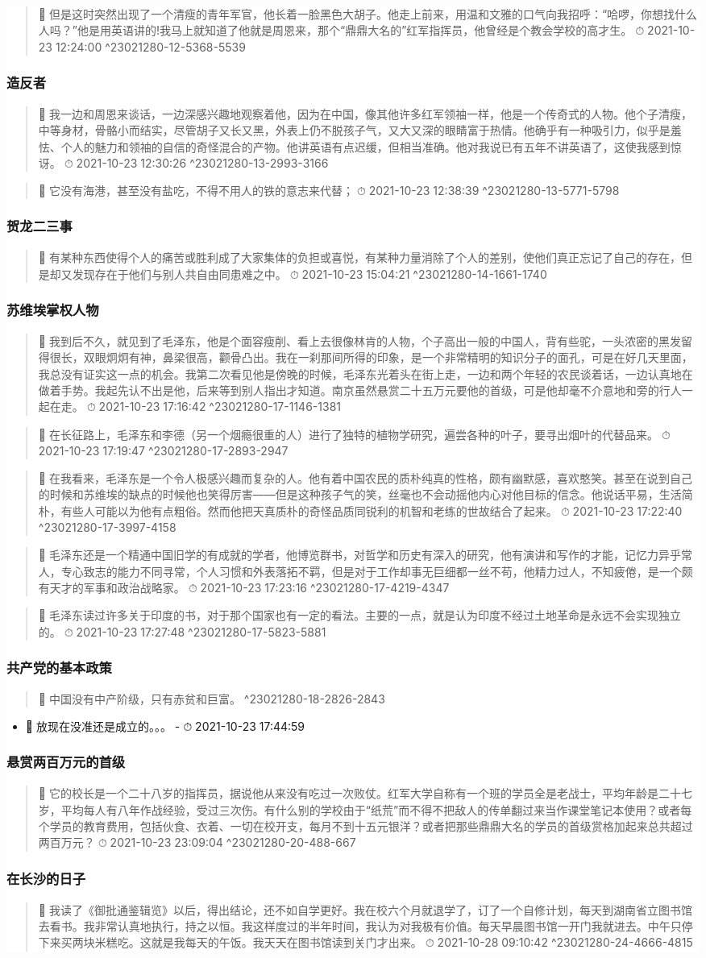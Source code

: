 > 📌 但是这时突然出现了一个清瘦的青年军官，他长着一脸黑色大胡子。他走上前来，用温和文雅的口气向我招呼：“哈啰，你想找什么人吗？”他是用英语讲的!我马上就知道了他就是周恩来，那个“鼎鼎大名的”红军指挥员，他曾经是个教会学校的高才生。 
> ⏱ 2021-10-23 12:24:00 ^23021280-12-5368-5539

### 造反者

> 📌 我一边和周恩来谈话，一边深感兴趣地观察着他，因为在中国，像其他许多红军领袖一样，他是一个传奇式的人物。他个子清瘦，中等身材，骨骼小而结实，尽管胡子又长又黑，外表上仍不脱孩子气，又大又深的眼睛富于热情。他确乎有一种吸引力，似乎是羞怯、个人的魅力和领袖的自信的奇怪混合的产物。他讲英语有点迟缓，但相当准确。他对我说已有五年不讲英语了，这使我感到惊讶。 
> ⏱ 2021-10-23 12:30:26 ^23021280-13-2993-3166

> 📌 它没有海港，甚至没有盐吃，不得不用人的铁的意志来代替； 
> ⏱ 2021-10-23 12:38:39 ^23021280-13-5771-5798

### 贺龙二三事

> 📌 有某种东西使得个人的痛苦或胜利成了大家集体的负担或喜悦，有某种力量消除了个人的差别，使他们真正忘记了自己的存在，但是却又发现存在于他们与别人共自由同患难之中。 
> ⏱ 2021-10-23 15:04:21 ^23021280-14-1661-1740

### 苏维埃掌权人物

> 📌 我到后不久，就见到了毛泽东，他是个面容瘦削、看上去很像林肯的人物，个子高出一般的中国人，背有些驼，一头浓密的黑发留得很长，双眼炯炯有神，鼻梁很高，颧骨凸出。我在一刹那间所得的印象，是一个非常精明的知识分子的面孔，可是在好几天里面，我总没有证实这一点的机会。我第二次看见他是傍晚的时候，毛泽东光着头在街上走，一边和两个年轻的农民谈着话，一边认真地在做着手势。我起先认不出是他，后来等到别人指出才知道。南京虽然悬赏二十五万元要他的首级，可是他却毫不介意地和旁的行人一起在走。 
> ⏱ 2021-10-23 17:16:42 ^23021280-17-1146-1381

> 📌 在长征路上，毛泽东和李德（另一个烟瘾很重的人）进行了独特的植物学研究，遍尝各种的叶子，要寻出烟叶的代替品来。 
> ⏱ 2021-10-23 17:19:47 ^23021280-17-2893-2947

> 📌 在我看来，毛泽东是一个令人极感兴趣而复杂的人。他有着中国农民的质朴纯真的性格，颇有幽默感，喜欢憨笑。甚至在说到自己的时候和苏维埃的缺点的时候他也笑得厉害——但是这种孩子气的笑，丝毫也不会动摇他内心对他目标的信念。他说话平易，生活简朴，有些人可能以为他有点粗俗。然而他把天真质朴的奇怪品质同锐利的机智和老练的世故结合了起来。 
> ⏱ 2021-10-23 17:22:40 ^23021280-17-3997-4158

> 📌 毛泽东还是一个精通中国旧学的有成就的学者，他博览群书，对哲学和历史有深入的研究，他有演讲和写作的才能，记忆力异乎常人，专心致志的能力不同寻常，个人习惯和外表落拓不羁，但是对于工作却事无巨细都一丝不苟，他精力过人，不知疲倦，是一个颇有天才的军事和政治战略家。 
> ⏱ 2021-10-23 17:23:16 ^23021280-17-4219-4347

> 📌 毛泽东读过许多关于印度的书，对于那个国家也有一定的看法。主要的一点，就是认为印度不经过土地革命是永远不会实现独立的。 
> ⏱ 2021-10-23 17:27:48 ^23021280-17-5823-5881

### 共产党的基本政策

> 📌 中国没有中产阶级，只有赤贫和巨富。 ^23021280-18-2826-2843
- 💭 放现在没准还是成立的。。。 - ⏱ 2021-10-23 17:44:59 

### 悬赏两百万元的首级

> 📌 它的校长是一个二十八岁的指挥员，据说他从来没有吃过一次败仗。红军大学自称有一个班的学员全是老战士，平均年龄是二十七岁，平均每人有八年作战经验，受过三次伤。有什么别的学校由于“纸荒”而不得不把敌人的传单翻过来当作课堂笔记本使用？或者每个学员的教育费用，包括伙食、衣着、一切在校开支，每月不到十五元银洋？或者把那些鼎鼎大名的学员的首级赏格加起来总共超过两百万元？ 
> ⏱ 2021-10-23 23:09:04 ^23021280-20-488-667

### 在长沙的日子

> 📌 我读了《御批通鉴辑览》以后，得出结论，还不如自学更好。我在校六个月就退学了，订了一个自修计划，每天到湖南省立图书馆去看书。我非常认真地执行，持之以恒。我这样度过的半年时间，我认为对我极有价值。每天早晨图书馆一开门我就进去。中午只停下来买两块米糕吃。这就是我每天的午饭。我天天在图书馆读到关门才出来。 
> ⏱ 2021-10-28 09:10:42 ^23021280-24-4666-4815
